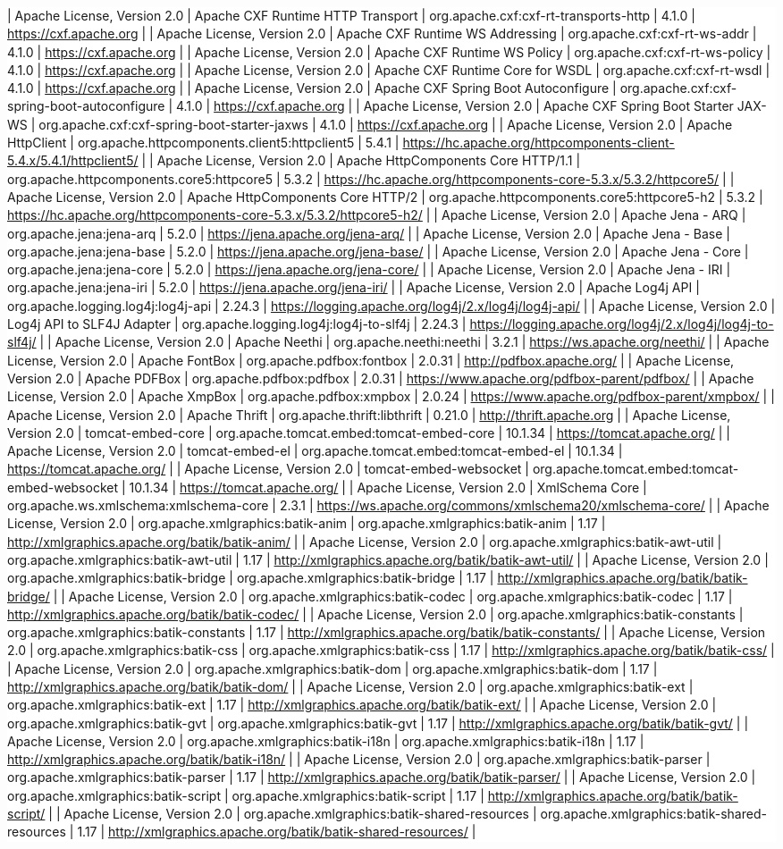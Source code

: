| Apache License, Version 2.0 | Apache CXF Runtime HTTP Transport | org.apache.cxf:cxf-rt-transports-http | 4.1.0 | https://cxf.apache.org |
| Apache License, Version 2.0 | Apache CXF Runtime WS Addressing | org.apache.cxf:cxf-rt-ws-addr | 4.1.0 | https://cxf.apache.org |
| Apache License, Version 2.0 | Apache CXF Runtime WS Policy | org.apache.cxf:cxf-rt-ws-policy | 4.1.0 | https://cxf.apache.org |
| Apache License, Version 2.0 | Apache CXF Runtime Core for WSDL | org.apache.cxf:cxf-rt-wsdl | 4.1.0 | https://cxf.apache.org |
| Apache License, Version 2.0 | Apache CXF Spring Boot Autoconfigure | org.apache.cxf:cxf-spring-boot-autoconfigure | 4.1.0 | https://cxf.apache.org |
| Apache License, Version 2.0 | Apache CXF Spring Boot Starter JAX-WS | org.apache.cxf:cxf-spring-boot-starter-jaxws | 4.1.0 | https://cxf.apache.org |
| Apache License, Version 2.0 | Apache HttpClient | org.apache.httpcomponents.client5:httpclient5 | 5.4.1 | https://hc.apache.org/httpcomponents-client-5.4.x/5.4.1/httpclient5/ |
| Apache License, Version 2.0 | Apache HttpComponents Core HTTP/1.1 | org.apache.httpcomponents.core5:httpcore5 | 5.3.2 | https://hc.apache.org/httpcomponents-core-5.3.x/5.3.2/httpcore5/ |
| Apache License, Version 2.0 | Apache HttpComponents Core HTTP/2 | org.apache.httpcomponents.core5:httpcore5-h2 | 5.3.2 | https://hc.apache.org/httpcomponents-core-5.3.x/5.3.2/httpcore5-h2/ |
| Apache License, Version 2.0 | Apache Jena - ARQ | org.apache.jena:jena-arq | 5.2.0 | https://jena.apache.org/jena-arq/ |
| Apache License, Version 2.0 | Apache Jena - Base | org.apache.jena:jena-base | 5.2.0 | https://jena.apache.org/jena-base/ |
| Apache License, Version 2.0 | Apache Jena - Core | org.apache.jena:jena-core | 5.2.0 | https://jena.apache.org/jena-core/ |
| Apache License, Version 2.0 | Apache Jena - IRI | org.apache.jena:jena-iri | 5.2.0 | https://jena.apache.org/jena-iri/ |
| Apache License, Version 2.0 | Apache Log4j API | org.apache.logging.log4j:log4j-api | 2.24.3 | https://logging.apache.org/log4j/2.x/log4j/log4j-api/ |
| Apache License, Version 2.0 | Log4j API to SLF4J Adapter | org.apache.logging.log4j:log4j-to-slf4j | 2.24.3 | https://logging.apache.org/log4j/2.x/log4j/log4j-to-slf4j/ |
| Apache License, Version 2.0 | Apache Neethi | org.apache.neethi:neethi | 3.2.1 | https://ws.apache.org/neethi/ |
| Apache License, Version 2.0 | Apache FontBox | org.apache.pdfbox:fontbox | 2.0.31 | http://pdfbox.apache.org/ |
| Apache License, Version 2.0 | Apache PDFBox | org.apache.pdfbox:pdfbox | 2.0.31 | https://www.apache.org/pdfbox-parent/pdfbox/ |
| Apache License, Version 2.0 | Apache XmpBox | org.apache.pdfbox:xmpbox | 2.0.24 | https://www.apache.org/pdfbox-parent/xmpbox/ |
| Apache License, Version 2.0 | Apache Thrift | org.apache.thrift:libthrift | 0.21.0 | http://thrift.apache.org |
| Apache License, Version 2.0 | tomcat-embed-core | org.apache.tomcat.embed:tomcat-embed-core | 10.1.34 | https://tomcat.apache.org/ |
| Apache License, Version 2.0 | tomcat-embed-el | org.apache.tomcat.embed:tomcat-embed-el | 10.1.34 | https://tomcat.apache.org/ |
| Apache License, Version 2.0 | tomcat-embed-websocket | org.apache.tomcat.embed:tomcat-embed-websocket | 10.1.34 | https://tomcat.apache.org/ |
| Apache License, Version 2.0 | XmlSchema Core | org.apache.ws.xmlschema:xmlschema-core | 2.3.1 | https://ws.apache.org/commons/xmlschema20/xmlschema-core/ |
| Apache License, Version 2.0 | org.apache.xmlgraphics:batik-anim | org.apache.xmlgraphics:batik-anim | 1.17 | http://xmlgraphics.apache.org/batik/batik-anim/ |
| Apache License, Version 2.0 | org.apache.xmlgraphics:batik-awt-util | org.apache.xmlgraphics:batik-awt-util | 1.17 | http://xmlgraphics.apache.org/batik/batik-awt-util/ |
| Apache License, Version 2.0 | org.apache.xmlgraphics:batik-bridge | org.apache.xmlgraphics:batik-bridge | 1.17 | http://xmlgraphics.apache.org/batik/batik-bridge/ |
| Apache License, Version 2.0 | org.apache.xmlgraphics:batik-codec | org.apache.xmlgraphics:batik-codec | 1.17 | http://xmlgraphics.apache.org/batik/batik-codec/ |
| Apache License, Version 2.0 | org.apache.xmlgraphics:batik-constants | org.apache.xmlgraphics:batik-constants | 1.17 | http://xmlgraphics.apache.org/batik/batik-constants/ |
| Apache License, Version 2.0 | org.apache.xmlgraphics:batik-css | org.apache.xmlgraphics:batik-css | 1.17 | http://xmlgraphics.apache.org/batik/batik-css/ |
| Apache License, Version 2.0 | org.apache.xmlgraphics:batik-dom | org.apache.xmlgraphics:batik-dom | 1.17 | http://xmlgraphics.apache.org/batik/batik-dom/ |
| Apache License, Version 2.0 | org.apache.xmlgraphics:batik-ext | org.apache.xmlgraphics:batik-ext | 1.17 | http://xmlgraphics.apache.org/batik/batik-ext/ |
| Apache License, Version 2.0 | org.apache.xmlgraphics:batik-gvt | org.apache.xmlgraphics:batik-gvt | 1.17 | http://xmlgraphics.apache.org/batik/batik-gvt/ |
| Apache License, Version 2.0 | org.apache.xmlgraphics:batik-i18n | org.apache.xmlgraphics:batik-i18n | 1.17 | http://xmlgraphics.apache.org/batik/batik-i18n/ |
| Apache License, Version 2.0 | org.apache.xmlgraphics:batik-parser | org.apache.xmlgraphics:batik-parser | 1.17 | http://xmlgraphics.apache.org/batik/batik-parser/ |
| Apache License, Version 2.0 | org.apache.xmlgraphics:batik-script | org.apache.xmlgraphics:batik-script | 1.17 | http://xmlgraphics.apache.org/batik/batik-script/ |
| Apache License, Version 2.0 | org.apache.xmlgraphics:batik-shared-resources | org.apache.xmlgraphics:batik-shared-resources | 1.17 | http://xmlgraphics.apache.org/batik/batik-shared-resources/ |